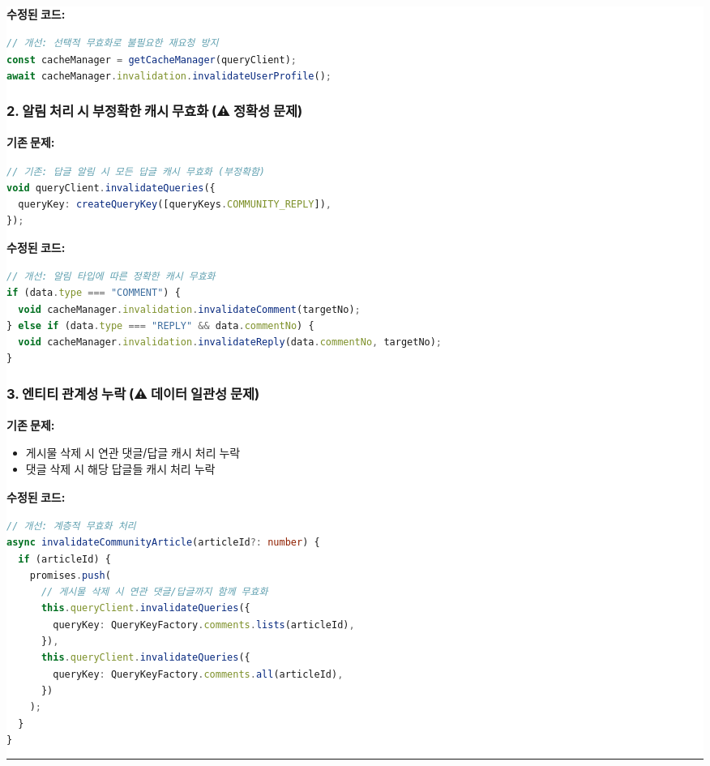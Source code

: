 **수정된 코드:**

```typescript
// 개선: 선택적 무효화로 불필요한 재요청 방지
const cacheManager = getCacheManager(queryClient);
await cacheManager.invalidation.invalidateUserProfile();
```

### 2. **알림 처리 시 부정확한 캐시 무효화** (⚠️ 정확성 문제)

**기존 문제:**

```typescript
// 기존: 답글 알림 시 모든 답글 캐시 무효화 (부정확함)
void queryClient.invalidateQueries({
  queryKey: createQueryKey([queryKeys.COMMUNITY_REPLY]),
});
```

**수정된 코드:**

```typescript
// 개선: 알림 타입에 따른 정확한 캐시 무효화
if (data.type === "COMMENT") {
  void cacheManager.invalidation.invalidateComment(targetNo);
} else if (data.type === "REPLY" && data.commentNo) {
  void cacheManager.invalidation.invalidateReply(data.commentNo, targetNo);
}
```

### 3. **엔티티 관계성 누락** (⚠️ 데이터 일관성 문제)

**기존 문제:**

- 게시물 삭제 시 연관 댓글/답글 캐시 처리 누락
- 댓글 삭제 시 해당 답글들 캐시 처리 누락

**수정된 코드:**

```typescript
// 개선: 계층적 무효화 처리
async invalidateCommunityArticle(articleId?: number) {
  if (articleId) {
    promises.push(
      // 게시물 삭제 시 연관 댓글/답글까지 함께 무효화
      this.queryClient.invalidateQueries({
        queryKey: QueryKeyFactory.comments.lists(articleId),
      }),
      this.queryClient.invalidateQueries({
        queryKey: QueryKeyFactory.comments.all(articleId),
      })
    );
  }
}
```

---
